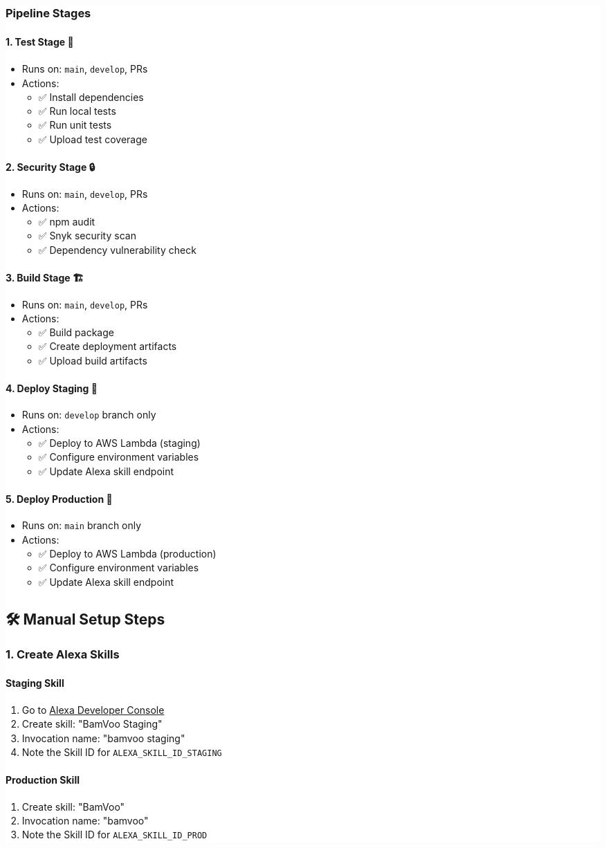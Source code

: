 ### **Pipeline Stages**

#### **1. Test Stage** 🧪
- Runs on: `main`, `develop`, PRs
- Actions:
  - ✅ Install dependencies
  - ✅ Run local tests
  - ✅ Run unit tests
  - ✅ Upload test coverage

#### **2. Security Stage** 🔒
- Runs on: `main`, `develop`, PRs
- Actions:
  - ✅ npm audit
  - ✅ Snyk security scan
  - ✅ Dependency vulnerability check

#### **3. Build Stage** 🏗️
- Runs on: `main`, `develop`, PRs
- Actions:
  - ✅ Build package
  - ✅ Create deployment artifacts
  - ✅ Upload build artifacts

#### **4. Deploy Staging** 🚀
- Runs on: `develop` branch only
- Actions:
  - ✅ Deploy to AWS Lambda (staging)
  - ✅ Configure environment variables
  - ✅ Update Alexa skill endpoint

#### **5. Deploy Production** 🚀
- Runs on: `main` branch only
- Actions:
  - ✅ Deploy to AWS Lambda (production)
  - ✅ Configure environment variables
  - ✅ Update Alexa skill endpoint

## 🛠️ Manual Setup Steps

### 1. Create Alexa Skills

#### **Staging Skill**
1. Go to [Alexa Developer Console](https://developer.amazon.com/alexa/console/ask)
2. Create skill: "BamVoo Staging"
3. Invocation name: "bamvoo staging"
4. Note the Skill ID for `ALEXA_SKILL_ID_STAGING`

#### **Production Skill**
1. Create skill: "BamVoo"
2. Invocation name: "bamvoo"
3. Note the Skill ID for `ALEXA_SKILL_ID_PROD`
